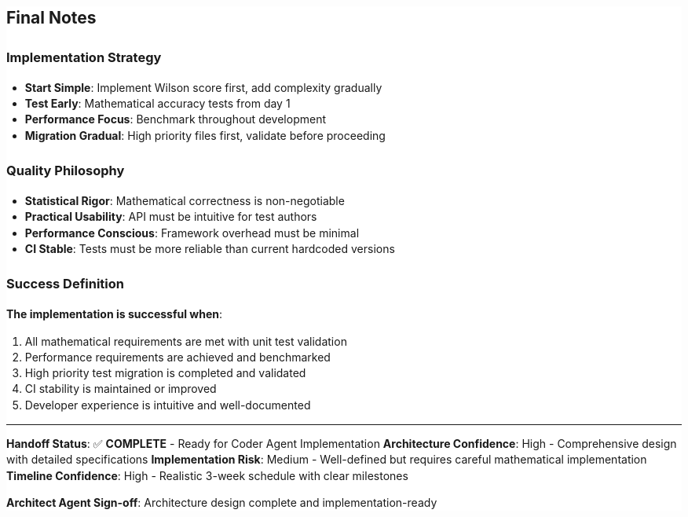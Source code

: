 ## Final Notes

### Implementation Strategy
- **Start Simple**: Implement Wilson score first, add complexity gradually
- **Test Early**: Mathematical accuracy tests from day 1
- **Performance Focus**: Benchmark throughout development
- **Migration Gradual**: High priority files first, validate before proceeding

### Quality Philosophy
- **Statistical Rigor**: Mathematical correctness is non-negotiable
- **Practical Usability**: API must be intuitive for test authors
- **Performance Conscious**: Framework overhead must be minimal
- **CI Stable**: Tests must be more reliable than current hardcoded versions

### Success Definition
**The implementation is successful when**:
1. All mathematical requirements are met with unit test validation
2. Performance requirements are achieved and benchmarked
3. High priority test migration is completed and validated
4. CI stability is maintained or improved
5. Developer experience is intuitive and well-documented

---

**Handoff Status**: ✅ **COMPLETE** - Ready for Coder Agent Implementation
**Architecture Confidence**: High - Comprehensive design with detailed specifications
**Implementation Risk**: Medium - Well-defined but requires careful mathematical implementation
**Timeline Confidence**: High - Realistic 3-week schedule with clear milestones

**Architect Agent Sign-off**: Architecture design complete and implementation-ready